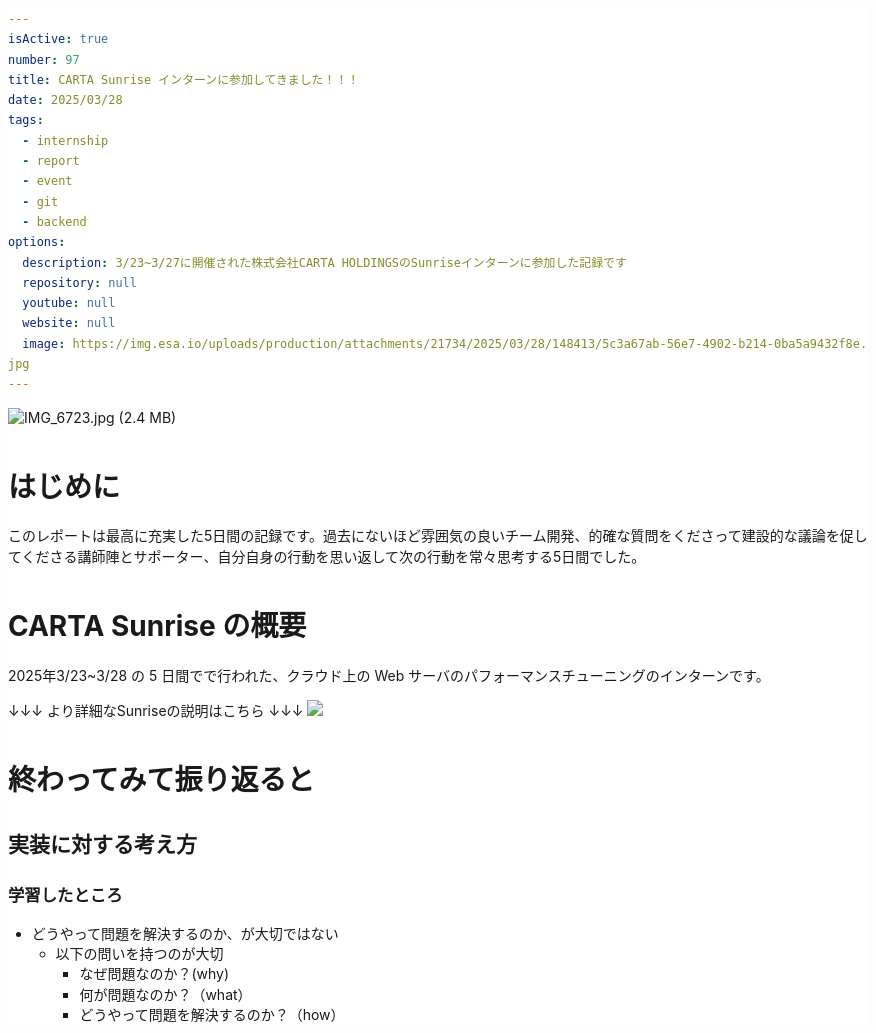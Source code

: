 ```yaml
---
isActive: true
number: 97
title: CARTA Sunrise インターンに参加してきました！！！
date: 2025/03/28
tags:
  - internship
  - report
  - event
  - git
  - backend
options:
  description: 3/23~3/27に開催された株式会社CARTA HOLDINGSのSunriseインターンに参加した記録です
  repository: null
  youtube: null
  website: null
  image: https://img.esa.io/uploads/production/attachments/21734/2025/03/28/148413/5c3a67ab-56e7-4902-b214-0ba5a9432f8e.jpg
---
```



<img width="4032" alt="IMG_6723.jpg (2.4 MB)" src="https://img.esa.io/uploads/production/attachments/21734/2025/03/28/148413/5c3a67ab-56e7-4902-b214-0ba5a9432f8e.jpg">

# はじめに

このレポートは最高に充実した5日間の記録です。過去にないほど雰囲気の良いチーム開発、的確な質問をくださって建設的な議論を促してくださる講師陣とサポーター、自分自身の行動を思い返して次の行動を常々思考する5日間でした。

# CARTA Sunrise の概要

2025年3/23~3/28 の 5 日間でで行われた、クラウド上の Web サーバのパフォーマンスチューニングのインターンです。

↓↓↓ より詳細なSunriseの説明はこちら ↓↓↓
<a href="https://techblog.cartaholdings.co.jp/sunrise"  target="_blank" rel="noopener noreferrer">
<img src="https://esa-ogp-preview.kanakanho.workers.dev/ogp/svg?url=https://techblog.cartaholdings.co.jp/sunrise&width=1400">
</a>

# 終わってみて振り返ると

## 実装に対する考え方

### 学習したところ

- どうやって問題を解決するのか、が大切ではない
  - 以下の問いを持つのが大切
    - なぜ問題なのか？(why)
    - 何が問題なのか？（what）
    - どうやって問題を解決するのか？（how）
